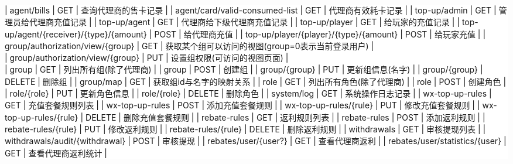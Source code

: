 | agent/bills | GET | 查询代理商的售卡记录 |
| agent/card/valid-consumed-list | GET | 代理商有效耗卡记录 |
| top-up/admin | GET | 管理员给代理商充值记录 |
| top-up/agent | GET | 代理商给下级代理商充值记录 |
| top-up/player | GET | 给玩家的充值记录 |
| top-up/agent/{receiver}/{type}/{amount} | POST | 给代理商充值 |
| top-up/player/{player}/{type}/{amount} | POST | 给玩家充值 |
| group/authorization/view/{group} | GET | 获取某个组可以访问的视图(group=0表示当前登录用户) |   
| group/authorization/view/{group} | PUT | 设置组权限(可访问的视图页面) |   
| group | GET | 列出所有组(除了代理商) |
| group | POST | 创建组 |
| group/{group} | PUT | 更新组信息(名字) |
| group/{group} | DELETE | 删除组 |
| group/map | GET | 获取组id与名字的映射关系 |
| role | GET | 列出所有角色(除了代理商) |
| role | POST | 创建角色 |
| role/{role} | PUT | 更新角色信息 |
| role/{role} | DELETE | 删除角色 |
| system/log | GET | 系统操作日志记录 | 
| wx-top-up-rules | GET | 充值套餐规则列表 |
| wx-top-up-rules | POST | 添加充值套餐规则 |
| wx-top-up-rules/{rule} | PUT | 修改充值套餐规则 |
| wx-top-up-rules/{rule} | DELETE | 删除充值套餐规则 |
| rebate-rules | GET | 返利规则列表 |
| rebate-rules | POST | 添加返利规则 |
| rebate-rules/{rule} | PUT | 修改返利规则 |
| rebate-rules/{rule} | DELETE | 删除返利规则 |
| withdrawals | GET | 审核提现列表 |
| withdrawals/audit/{withdrawal} | POST | 审核提现 |
| rebates/user/{user?} | GET | 查看代理商返利 |
| rebates/user/statistics/{user} | GET | 查看代理商返利统计 |
